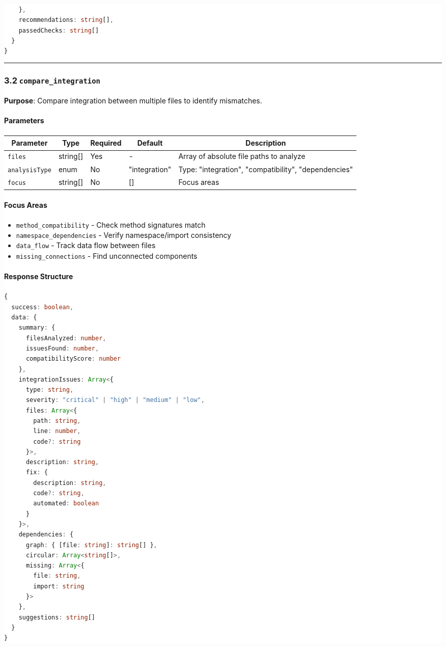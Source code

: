 ```typescript
    },
    recommendations: string[],
    passedChecks: string[]
  }
}
```

---

### 3.2 `compare_integration`
**Purpose**: Compare integration between multiple files to identify mismatches.

#### Parameters
| Parameter | Type | Required | Default | Description |
|-----------|------|----------|---------|-------------|
| `files` | string[] | Yes | - | Array of absolute file paths to analyze |
| `analysisType` | enum | No | "integration" | Type: "integration", "compatibility", "dependencies" |
| `focus` | string[] | No | [] | Focus areas |

#### Focus Areas
- `method_compatibility` - Check method signatures match
- `namespace_dependencies` - Verify namespace/import consistency
- `data_flow` - Track data flow between files
- `missing_connections` - Find unconnected components

#### Response Structure
```typescript
{
  success: boolean,
  data: {
    summary: {
      filesAnalyzed: number,
      issuesFound: number,
      compatibilityScore: number
    },
    integrationIssues: Array<{
      type: string,
      severity: "critical" | "high" | "medium" | "low",
      files: Array<{
        path: string,
        line: number,
        code?: string
      }>,
      description: string,
      fix: {
        description: string,
        code?: string,
        automated: boolean
      }
    }>,
    dependencies: {
      graph: { [file: string]: string[] },
      circular: Array<string[]>,
      missing: Array<{
        file: string,
        import: string
      }>
    },
    suggestions: string[]
  }
}
```